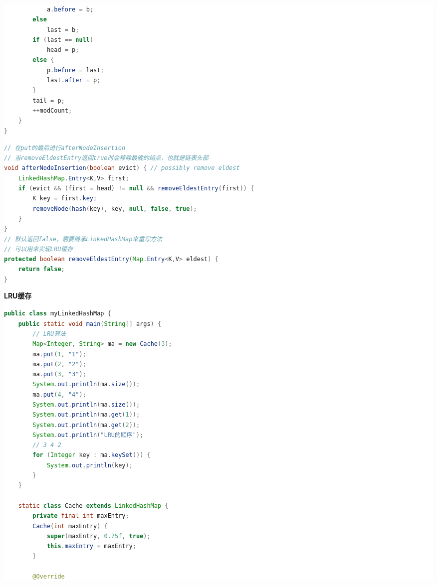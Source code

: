 ```java
            a.before = b;
        else
            last = b;
        if (last == null)
            head = p;
        else {
            p.before = last;
            last.after = p;
        }
        tail = p;
        ++modCount;
    }
}
```





```java
// 在put的最后进行afterNodeInsertion
// 当removeEldestEntry返回true时会移除最晚的结点，也就是链表头部
void afterNodeInsertion(boolean evict) { // possibly remove eldest
    LinkedHashMap.Entry<K,V> first;
    if (evict && (first = head) != null && removeEldestEntry(first)) {
        K key = first.key;
        removeNode(hash(key), key, null, false, true);
    }
}
// 默认返回false，需要继承LinkedHashMap来重写方法
// 可以用来实现LRU缓存
protected boolean removeEldestEntry(Map.Entry<K,V> eldest) {
	return false;
}
```



**LRU缓存**

```java
public class myLinkedHashMap {
    public static void main(String[] args) {
        // LRU算法
        Map<Integer, String> ma = new Cache(3);
        ma.put(1, "1");
        ma.put(2, "2");
        ma.put(3, "3");
        System.out.println(ma.size());
        ma.put(4, "4");
        System.out.println(ma.size());
        System.out.println(ma.get(1));
        System.out.println(ma.get(2));
        System.out.println("LRU的顺序");
        // 3 4 2
        for (Integer key : ma.keySet()) {
            System.out.println(key);
        }
    }

    static class Cache extends LinkedHashMap {
        private final int maxEntry;
        Cache(int maxEntry) {
            super(maxEntry, 0.75f, true);
            this.maxEntry = maxEntry;
        }

        @Override
```